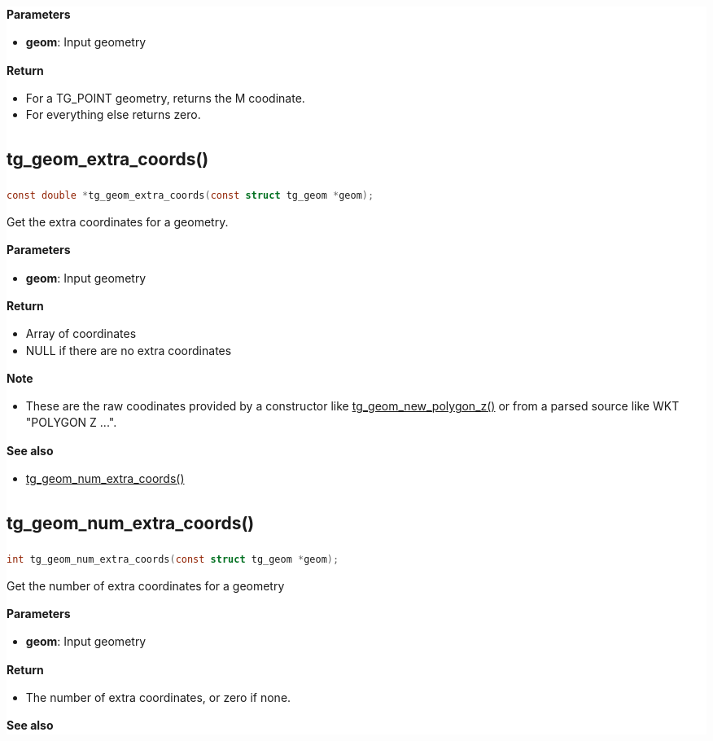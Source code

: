 **Parameters**

- **geom**: Input geometry



**Return**

- For a TG_POINT geometry, returns the M coodinate.
- For everything else returns zero.



<a name='group___geometry_accessors_1gac5115d2642b03552856865dad33dd494'></a>
## tg_geom_extra_coords()
```c
const double *tg_geom_extra_coords(const struct tg_geom *geom);
```
Get the extra coordinates for a geometry. 

**Parameters**

- **geom**: Input geometry



**Return**

- Array of coordinates
- NULL if there are no extra coordinates


**Note**

- These are the raw coodinates provided by a constructor like [tg_geom_new_polygon_z()](#group___geometry_constructors_ex_1gac81514f9acbafce335d8982233772664) or from a parsed source like WKT "POLYGON Z ...".


**See also**

- [tg_geom_num_extra_coords()](#group___geometry_accessors_1ga5f85cf4c143703ee227e3c35accbde8b)



<a name='group___geometry_accessors_1ga5f85cf4c143703ee227e3c35accbde8b'></a>
## tg_geom_num_extra_coords()
```c
int tg_geom_num_extra_coords(const struct tg_geom *geom);
```
Get the number of extra coordinates for a geometry 

**Parameters**

- **geom**: Input geometry



**Return**

- The number of extra coordinates, or zero if none.


**See also**
